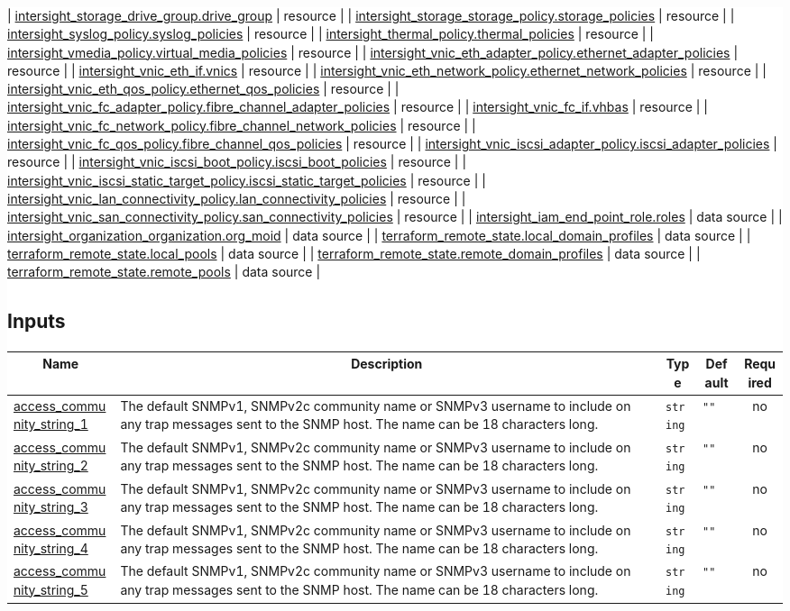 | [intersight_storage_drive_group.drive_group](https://registry.terraform.io/providers/CiscoDevNet/intersight/latest/docs/resources/storage_drive_group) | resource |
| [intersight_storage_storage_policy.storage_policies](https://registry.terraform.io/providers/CiscoDevNet/intersight/latest/docs/resources/storage_storage_policy) | resource |
| [intersight_syslog_policy.syslog_policies](https://registry.terraform.io/providers/CiscoDevNet/intersight/latest/docs/resources/syslog_policy) | resource |
| [intersight_thermal_policy.thermal_policies](https://registry.terraform.io/providers/CiscoDevNet/intersight/latest/docs/resources/thermal_policy) | resource |
| [intersight_vmedia_policy.virtual_media_policies](https://registry.terraform.io/providers/CiscoDevNet/intersight/latest/docs/resources/vmedia_policy) | resource |
| [intersight_vnic_eth_adapter_policy.ethernet_adapter_policies](https://registry.terraform.io/providers/CiscoDevNet/intersight/latest/docs/resources/vnic_eth_adapter_policy) | resource |
| [intersight_vnic_eth_if.vnics](https://registry.terraform.io/providers/CiscoDevNet/intersight/latest/docs/resources/vnic_eth_if) | resource |
| [intersight_vnic_eth_network_policy.ethernet_network_policies](https://registry.terraform.io/providers/CiscoDevNet/intersight/latest/docs/resources/vnic_eth_network_policy) | resource |
| [intersight_vnic_eth_qos_policy.ethernet_qos_policies](https://registry.terraform.io/providers/CiscoDevNet/intersight/latest/docs/resources/vnic_eth_qos_policy) | resource |
| [intersight_vnic_fc_adapter_policy.fibre_channel_adapter_policies](https://registry.terraform.io/providers/CiscoDevNet/intersight/latest/docs/resources/vnic_fc_adapter_policy) | resource |
| [intersight_vnic_fc_if.vhbas](https://registry.terraform.io/providers/CiscoDevNet/intersight/latest/docs/resources/vnic_fc_if) | resource |
| [intersight_vnic_fc_network_policy.fibre_channel_network_policies](https://registry.terraform.io/providers/CiscoDevNet/intersight/latest/docs/resources/vnic_fc_network_policy) | resource |
| [intersight_vnic_fc_qos_policy.fibre_channel_qos_policies](https://registry.terraform.io/providers/CiscoDevNet/intersight/latest/docs/resources/vnic_fc_qos_policy) | resource |
| [intersight_vnic_iscsi_adapter_policy.iscsi_adapter_policies](https://registry.terraform.io/providers/CiscoDevNet/intersight/latest/docs/resources/vnic_iscsi_adapter_policy) | resource |
| [intersight_vnic_iscsi_boot_policy.iscsi_boot_policies](https://registry.terraform.io/providers/CiscoDevNet/intersight/latest/docs/resources/vnic_iscsi_boot_policy) | resource |
| [intersight_vnic_iscsi_static_target_policy.iscsi_static_target_policies](https://registry.terraform.io/providers/CiscoDevNet/intersight/latest/docs/resources/vnic_iscsi_static_target_policy) | resource |
| [intersight_vnic_lan_connectivity_policy.lan_connectivity_policies](https://registry.terraform.io/providers/CiscoDevNet/intersight/latest/docs/resources/vnic_lan_connectivity_policy) | resource |
| [intersight_vnic_san_connectivity_policy.san_connectivity_policies](https://registry.terraform.io/providers/CiscoDevNet/intersight/latest/docs/resources/vnic_san_connectivity_policy) | resource |
| [intersight_iam_end_point_role.roles](https://registry.terraform.io/providers/CiscoDevNet/intersight/latest/docs/data-sources/iam_end_point_role) | data source |
| [intersight_organization_organization.org_moid](https://registry.terraform.io/providers/CiscoDevNet/intersight/latest/docs/data-sources/organization_organization) | data source |
| [terraform_remote_state.local_domain_profiles](https://registry.terraform.io/providers/hashicorp/terraform/latest/docs/data-sources/remote_state) | data source |
| [terraform_remote_state.local_pools](https://registry.terraform.io/providers/hashicorp/terraform/latest/docs/data-sources/remote_state) | data source |
| [terraform_remote_state.remote_domain_profiles](https://registry.terraform.io/providers/hashicorp/terraform/latest/docs/data-sources/remote_state) | data source |
| [terraform_remote_state.remote_pools](https://registry.terraform.io/providers/hashicorp/terraform/latest/docs/data-sources/remote_state) | data source |

## Inputs

| Name | Description | Type | Default | Required |
|------|-------------|------|---------|:--------:|
| <a name="input_access_community_string_1"></a> [access\_community\_string\_1](#input\_access\_community\_string\_1) | The default SNMPv1, SNMPv2c community name or SNMPv3 username to include on any trap messages sent to the SNMP host. The name can be 18 characters long. | `string` | `""` | no |
| <a name="input_access_community_string_2"></a> [access\_community\_string\_2](#input\_access\_community\_string\_2) | The default SNMPv1, SNMPv2c community name or SNMPv3 username to include on any trap messages sent to the SNMP host. The name can be 18 characters long. | `string` | `""` | no |
| <a name="input_access_community_string_3"></a> [access\_community\_string\_3](#input\_access\_community\_string\_3) | The default SNMPv1, SNMPv2c community name or SNMPv3 username to include on any trap messages sent to the SNMP host. The name can be 18 characters long. | `string` | `""` | no |
| <a name="input_access_community_string_4"></a> [access\_community\_string\_4](#input\_access\_community\_string\_4) | The default SNMPv1, SNMPv2c community name or SNMPv3 username to include on any trap messages sent to the SNMP host. The name can be 18 characters long. | `string` | `""` | no |
| <a name="input_access_community_string_5"></a> [access\_community\_string\_5](#input\_access\_community\_string\_5) | The default SNMPv1, SNMPv2c community name or SNMPv3 username to include on any trap messages sent to the SNMP host. The name can be 18 characters long. | `string` | `""` | no |